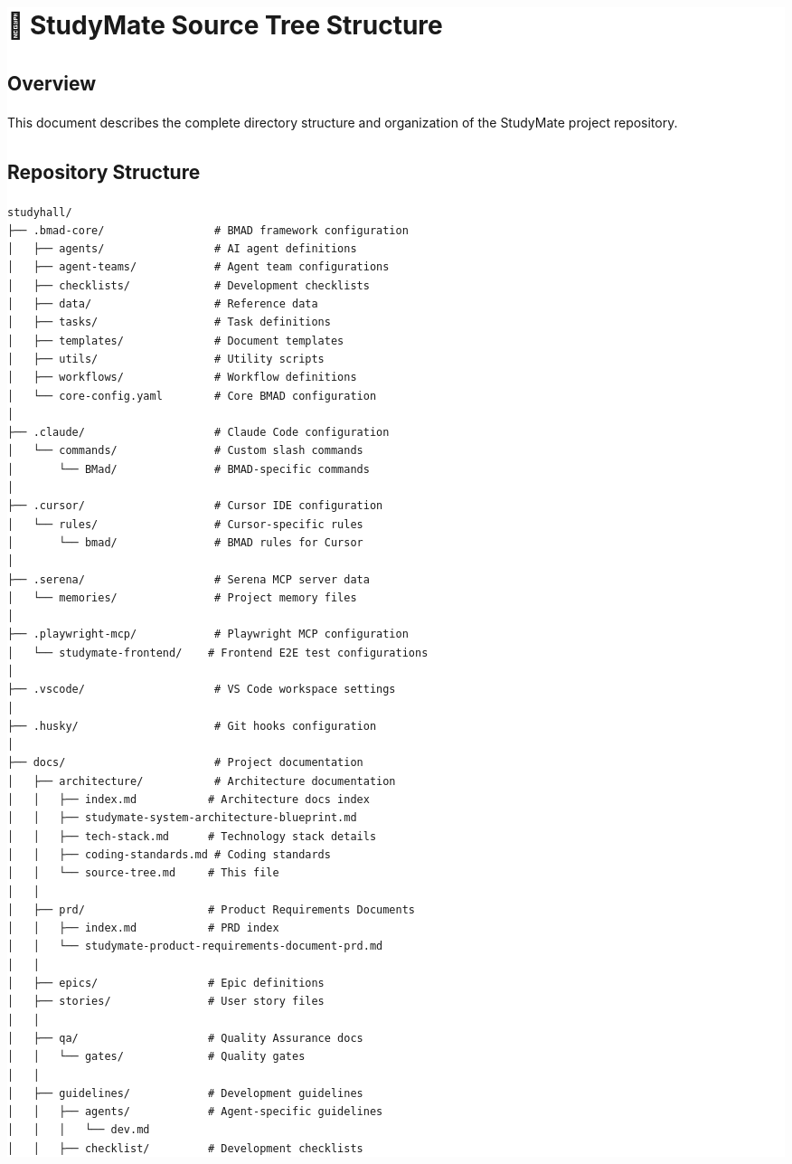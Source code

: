 # 🌳 StudyMate Source Tree Structure

## Overview
This document describes the complete directory structure and organization of the StudyMate project repository.

## Repository Structure

```
studyhall/
├── .bmad-core/                 # BMAD framework configuration
│   ├── agents/                 # AI agent definitions
│   ├── agent-teams/            # Agent team configurations
│   ├── checklists/             # Development checklists
│   ├── data/                   # Reference data
│   ├── tasks/                  # Task definitions
│   ├── templates/              # Document templates
│   ├── utils/                  # Utility scripts
│   ├── workflows/              # Workflow definitions
│   └── core-config.yaml        # Core BMAD configuration
│
├── .claude/                    # Claude Code configuration
│   └── commands/               # Custom slash commands
│       └── BMad/               # BMAD-specific commands
│
├── .cursor/                    # Cursor IDE configuration
│   └── rules/                  # Cursor-specific rules
│       └── bmad/               # BMAD rules for Cursor
│
├── .serena/                    # Serena MCP server data
│   └── memories/               # Project memory files
│
├── .playwright-mcp/            # Playwright MCP configuration
│   └── studymate-frontend/    # Frontend E2E test configurations
│
├── .vscode/                    # VS Code workspace settings
│
├── .husky/                     # Git hooks configuration
│
├── docs/                       # Project documentation
│   ├── architecture/           # Architecture documentation
│   │   ├── index.md           # Architecture docs index
│   │   ├── studymate-system-architecture-blueprint.md
│   │   ├── tech-stack.md      # Technology stack details
│   │   ├── coding-standards.md # Coding standards
│   │   └── source-tree.md     # This file
│   │
│   ├── prd/                   # Product Requirements Documents
│   │   ├── index.md           # PRD index
│   │   └── studymate-product-requirements-document-prd.md
│   │
│   ├── epics/                 # Epic definitions
│   ├── stories/               # User story files
│   │
│   ├── qa/                    # Quality Assurance docs
│   │   └── gates/             # Quality gates
│   │
│   ├── guidelines/            # Development guidelines
│   │   ├── agents/            # Agent-specific guidelines
│   │   │   └── dev.md
│   │   ├── checklist/         # Development checklists
```